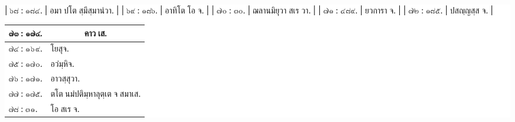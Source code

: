| ๖๘ : ๑๘๔.  | อมา ปโต สฺมึสฺมานํวา.           |
| ๖๙ : ๑๘๖.  | อาทิโต โอ จ.                 |
| ๗๐ : ๓๐.   | ฌลานมิยุวา สเร วา.            |
| ๗๑ : ๔๘๙.  | ยวการา จ.                   |
| ๗๒ : ๑๘๕.  | ปสญฺญสฺส จ.                   |

| ๗๓ : ๑๗๔.   | คาว เส.                          |
|-------------|----------------------------------|
| ๗๔ : ๑๖๙.   | โยสุจ.                            |
| ๗๕ : ๑๗๐.   | อวํมฺหิจ.                           |
| ๗๖ : ๑๗๑.   | อาวสฺสุวา.                         |
| ๗๗ : ๑๗๕.   | ตโต นมํปติมฺหาลุตฺเต จ สมาเส.         |
| ๗๘ : ๓๑.    | โอ สเร จ.                        |

